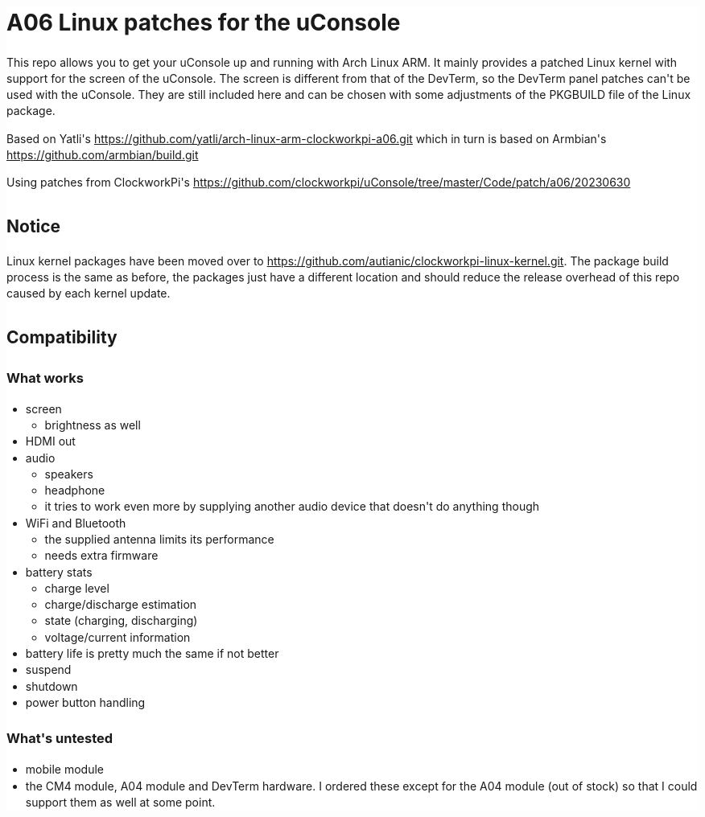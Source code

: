 # A06 Linux patches for the uConsole

This repo allows you to get your uConsole up and running with Arch Linux ARM.
It mainly provides a patched Linux kernel with support for the screen of the
uConsole. The screen is different from that of the DevTerm, so the DevTerm
panel patches can't be used with the uConsole. They are still included here and
can be chosen with some adjustments of the PKGBUILD file of the Linux package.

Based on Yatli's https://github.com/yatli/arch-linux-arm-clockworkpi-a06.git
which in turn is based on Armbian's https://github.com/armbian/build.git

Using patches from ClockworkPi's https://github.com/clockworkpi/uConsole/tree/master/Code/patch/a06/20230630

## Notice

Linux kernel packages have been moved over to https://github.com/autianic/clockworkpi-linux-kernel.git.
The package build process is the same as before, the packages just have a
different location and should reduce the release overhead of this repo caused by
each kernel update.

## Compatibility

### What works

- screen
	- brightness as well
- HDMI out
- audio
	- speakers
	- headphone
	- it tries to work even more by supplying another audio device that
	  doesn't do anything though
- WiFi and Bluetooth
	- the supplied antenna limits its performance
	- needs extra firmware
- battery stats
	- charge level
	- charge/discharge estimation
	- state (charging, discharging)
	- voltage/current information
- battery life is pretty much the same if not better
- suspend
- shutdown
- power button handling

### What's untested

- mobile module
- the CM4 module, A04 module and DevTerm hardware. I ordered these except for
  the A04 module (out of stock) so that I could support them as well at some
  point.
